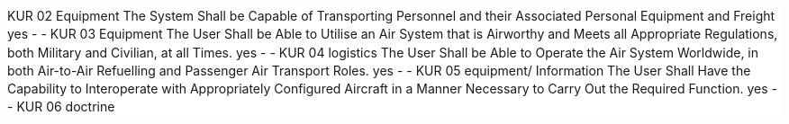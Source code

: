 </Tr>
<tr>
<td>
KUR 02
</Td>
<td>
Equipment
</Td>
<td>
The System Shall be Capable of Transporting Personnel and their Associated Personal Equipment and Freight
</Td>
<td>yes</Td>
<td>-</Td>
<td>-</Td>
</Tr>
<tr>
<td>
KUR 03
</Td>
<td>
Equipment
</Td>
<td>
The User Shall be Able to Utilise an Air System that is Airworthy and Meets all Appropriate Regulations, both Military and Civilian, at all Times.
</Td>
<td>yes</Td>
<td>-</Td>
<td>-</Td>
</Tr>
<tr>
<td>
KUR 04
</Td>
<td>logistics</Td>
<td>
The User Shall be Able to Operate the Air System Worldwide, in both Air-to-Air Refuelling and Passenger Air Transport Roles.
</Td>
<td>yes</Td>
<td>-</Td>
<td>-</Td>
</Tr>
<tr>
<td>
KUR 05
</Td>
<td>equipment/ Information</Td>
<td>
The User Shall Have the Capability to Interoperate with Appropriately Configured Aircraft in a Manner Necessary to Carry Out the Required Function.
</Td>
<td>yes</Td>
<td>-</Td>
<td>-</Td>
</Tr>
<tr>
<td>
KUR 06
</Td>
<td>doctrine</Td>
<td>